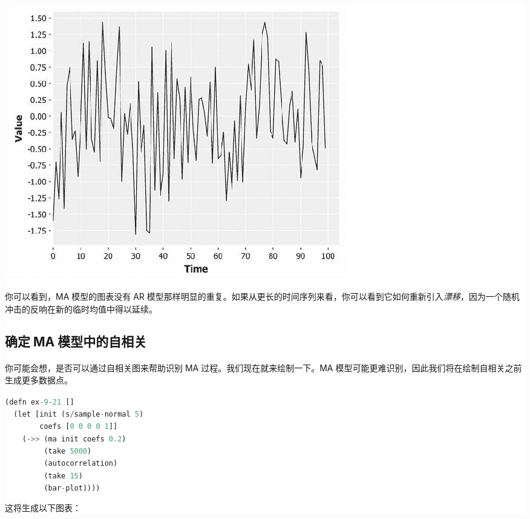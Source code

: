 ![移动平均模型](img/7180OS_09_280.jpg)

你可以看到，MA 模型的图表没有 AR 模型那样明显的重复。如果从更长的时间序列来看，你可以看到它如何重新引入*漂移*，因为一个随机冲击的反响在新的临时均值中得以延续。

## 确定 MA 模型中的自相关

你可能会想，是否可以通过自相关图来帮助识别 MA 过程。我们现在就来绘制一下。MA 模型可能更难识别，因此我们将在绘制自相关之前生成更多数据点。

```py
(defn ex-9-21 []
  (let [init (s/sample-normal 5)
        coefs [0 0 0 0 1]]
    (->> (ma init coefs 0.2)
         (take 5000)
         (autocorrelation)
         (take 15)
         (bar-plot))))
```

这将生成以下图表：
